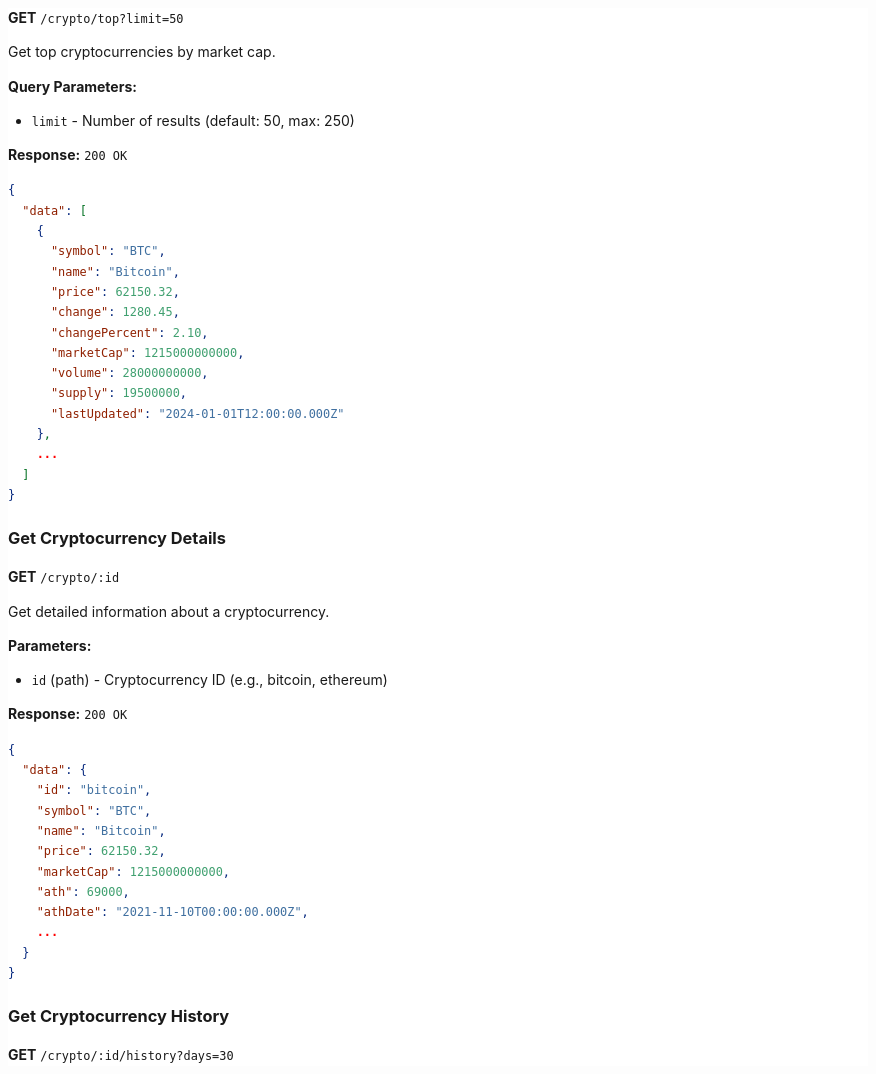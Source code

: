 **GET** `/crypto/top?limit=50`

Get top cryptocurrencies by market cap.

**Query Parameters:**
- `limit` - Number of results (default: 50, max: 250)

**Response:** `200 OK`
```json
{
  "data": [
    {
      "symbol": "BTC",
      "name": "Bitcoin",
      "price": 62150.32,
      "change": 1280.45,
      "changePercent": 2.10,
      "marketCap": 1215000000000,
      "volume": 28000000000,
      "supply": 19500000,
      "lastUpdated": "2024-01-01T12:00:00.000Z"
    },
    ...
  ]
}
```

### Get Cryptocurrency Details

**GET** `/crypto/:id`

Get detailed information about a cryptocurrency.

**Parameters:**
- `id` (path) - Cryptocurrency ID (e.g., bitcoin, ethereum)

**Response:** `200 OK`
```json
{
  "data": {
    "id": "bitcoin",
    "symbol": "BTC",
    "name": "Bitcoin",
    "price": 62150.32,
    "marketCap": 1215000000000,
    "ath": 69000,
    "athDate": "2021-11-10T00:00:00.000Z",
    ...
  }
}
```

### Get Cryptocurrency History

**GET** `/crypto/:id/history?days=30`
